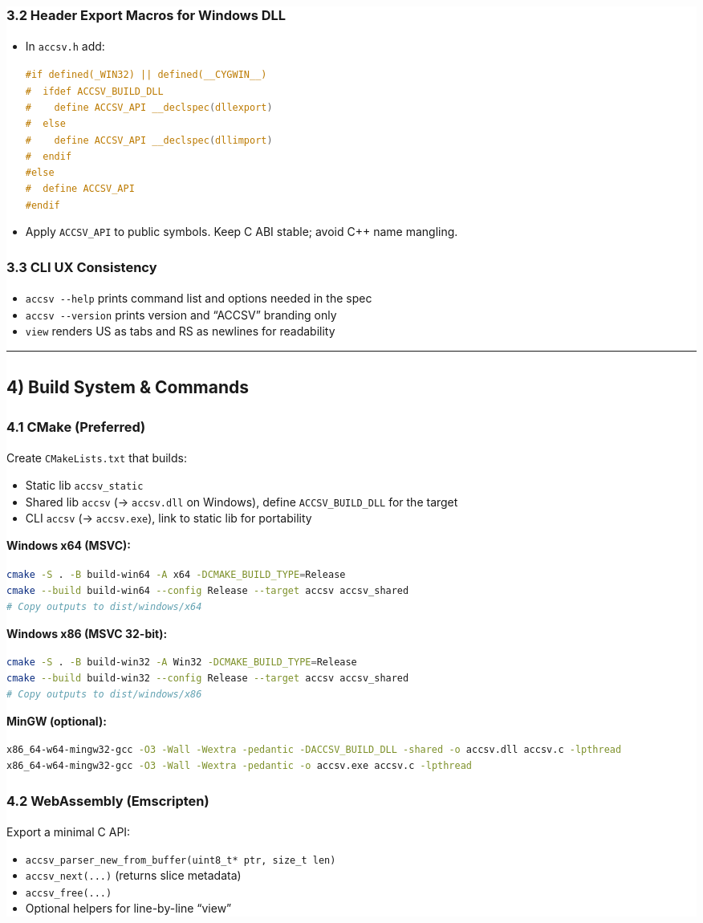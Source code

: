 ### 3.2 Header Export Macros for Windows DLL
- In `accsv.h` add:
  ```c
  #if defined(_WIN32) || defined(__CYGWIN__)
  #  ifdef ACCSV_BUILD_DLL
  #    define ACCSV_API __declspec(dllexport)
  #  else
  #    define ACCSV_API __declspec(dllimport)
  #  endif
  #else
  #  define ACCSV_API
  #endif
  ```
- Apply `ACCSV_API` to public symbols. Keep C ABI stable; avoid C++ name mangling.

### 3.3 CLI UX Consistency
- `accsv --help` prints command list and options needed in the spec
- `accsv --version` prints version and “ACCSV” branding only
- `view` renders US as tabs and RS as newlines for readability

---

## 4) Build System & Commands
### 4.1 CMake (Preferred)
Create `CMakeLists.txt` that builds:
- Static lib `accsv_static`
- Shared lib `accsv` (→ `accsv.dll` on Windows), define `ACCSV_BUILD_DLL` for the target
- CLI `accsv` (→ `accsv.exe`), link to static lib for portability

**Windows x64 (MSVC):**
```bash
cmake -S . -B build-win64 -A x64 -DCMAKE_BUILD_TYPE=Release
cmake --build build-win64 --config Release --target accsv accsv_shared
# Copy outputs to dist/windows/x64
```

**Windows x86 (MSVC 32-bit):**
```bash
cmake -S . -B build-win32 -A Win32 -DCMAKE_BUILD_TYPE=Release
cmake --build build-win32 --config Release --target accsv accsv_shared
# Copy outputs to dist/windows/x86
```

**MinGW (optional):**
```bash
x86_64-w64-mingw32-gcc -O3 -Wall -Wextra -pedantic -DACCSV_BUILD_DLL -shared -o accsv.dll accsv.c -lpthread
x86_64-w64-mingw32-gcc -O3 -Wall -Wextra -pedantic -o accsv.exe accsv.c -lpthread
```

### 4.2 WebAssembly (Emscripten)
Export a minimal C API:
- `accsv_parser_new_from_buffer(uint8_t* ptr, size_t len)`
- `accsv_next(...)` (returns slice metadata)
- `accsv_free(...)`
- Optional helpers for line-by-line “view”
